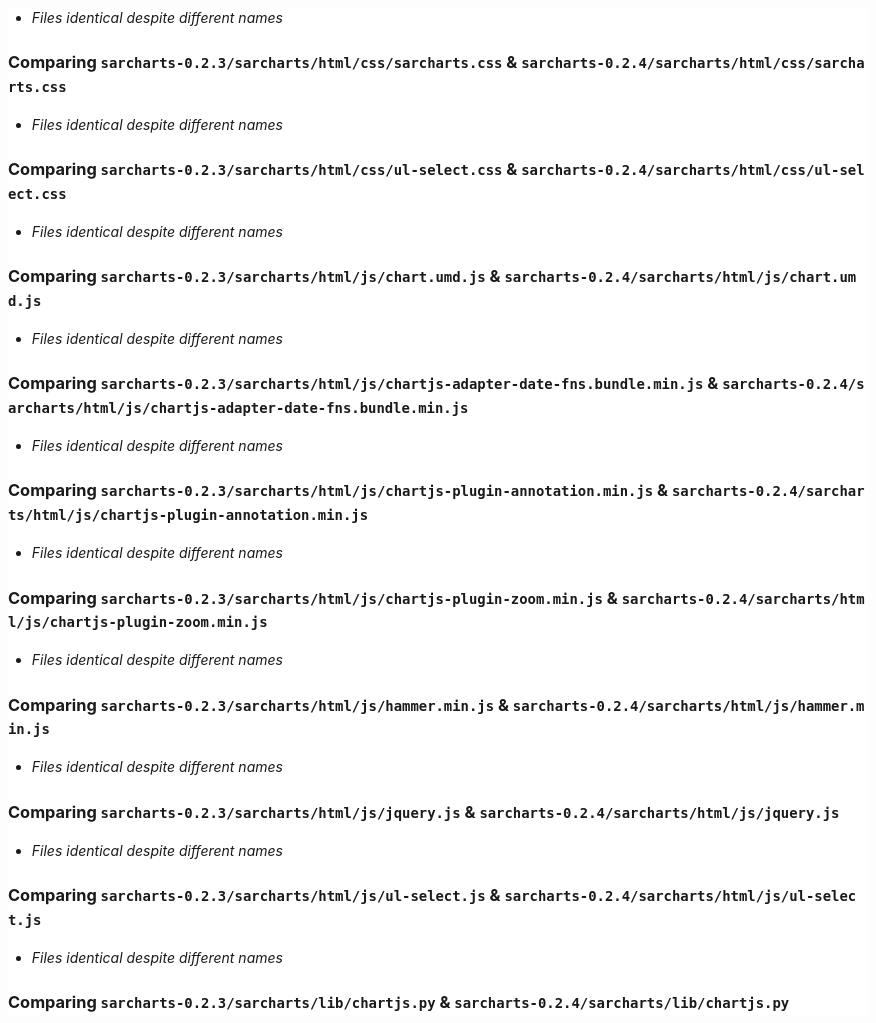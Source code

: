  * *Files identical despite different names*

### Comparing `sarcharts-0.2.3/sarcharts/html/css/sarcharts.css` & `sarcharts-0.2.4/sarcharts/html/css/sarcharts.css`

 * *Files identical despite different names*

### Comparing `sarcharts-0.2.3/sarcharts/html/css/ul-select.css` & `sarcharts-0.2.4/sarcharts/html/css/ul-select.css`

 * *Files identical despite different names*

### Comparing `sarcharts-0.2.3/sarcharts/html/js/chart.umd.js` & `sarcharts-0.2.4/sarcharts/html/js/chart.umd.js`

 * *Files identical despite different names*

### Comparing `sarcharts-0.2.3/sarcharts/html/js/chartjs-adapter-date-fns.bundle.min.js` & `sarcharts-0.2.4/sarcharts/html/js/chartjs-adapter-date-fns.bundle.min.js`

 * *Files identical despite different names*

### Comparing `sarcharts-0.2.3/sarcharts/html/js/chartjs-plugin-annotation.min.js` & `sarcharts-0.2.4/sarcharts/html/js/chartjs-plugin-annotation.min.js`

 * *Files identical despite different names*

### Comparing `sarcharts-0.2.3/sarcharts/html/js/chartjs-plugin-zoom.min.js` & `sarcharts-0.2.4/sarcharts/html/js/chartjs-plugin-zoom.min.js`

 * *Files identical despite different names*

### Comparing `sarcharts-0.2.3/sarcharts/html/js/hammer.min.js` & `sarcharts-0.2.4/sarcharts/html/js/hammer.min.js`

 * *Files identical despite different names*

### Comparing `sarcharts-0.2.3/sarcharts/html/js/jquery.js` & `sarcharts-0.2.4/sarcharts/html/js/jquery.js`

 * *Files identical despite different names*

### Comparing `sarcharts-0.2.3/sarcharts/html/js/ul-select.js` & `sarcharts-0.2.4/sarcharts/html/js/ul-select.js`

 * *Files identical despite different names*

### Comparing `sarcharts-0.2.3/sarcharts/lib/chartjs.py` & `sarcharts-0.2.4/sarcharts/lib/chartjs.py`
